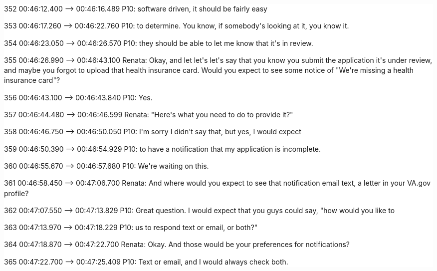 352
00:46:12.400 --> 00:46:16.489
P10: software driven, it should be fairly easy

353
00:46:17.260 --> 00:46:22.760
P10: to determine. You know, if somebody's looking at it, you know it.

354
00:46:23.050 --> 00:46:26.570
P10: they should be able to let me know that it's in review.

355
00:46:26.990 --> 00:46:43.100
Renata: Okay, and let let's let's say that you know you submit the application it's under review, and maybe you forgot to upload that health insurance card. Would you expect to see some notice of "We're missing a health insurance card"?

356
00:46:43.100 --> 00:46:43.840
P10: Yes.

357
00:46:44.480 --> 00:46:46.599
Renata: "Here's what you need to do to provide it?"

358
00:46:46.750 --> 00:46:50.050
P10: I'm sorry I didn't say that, but yes, I would expect

359
00:46:50.390 --> 00:46:54.929
P10: to have a notification that my application is incomplete.

360
00:46:55.670 --> 00:46:57.680
P10: We're waiting on this.

361
00:46:58.450 --> 00:47:06.700
Renata: And where would you expect to see that notification email text, a letter in your VA.gov profile?

362
00:47:07.550 --> 00:47:13.829
P10: Great question. I would expect that you guys could say, "how would you like to

363
00:47:13.970 --> 00:47:18.229
P10: us to respond text or email, or both?"

364
00:47:18.870 --> 00:47:22.700
Renata: Okay. And those would be your preferences for notifications?

365
00:47:22.700 --> 00:47:25.409
P10: Text or email, and I would always check both.
